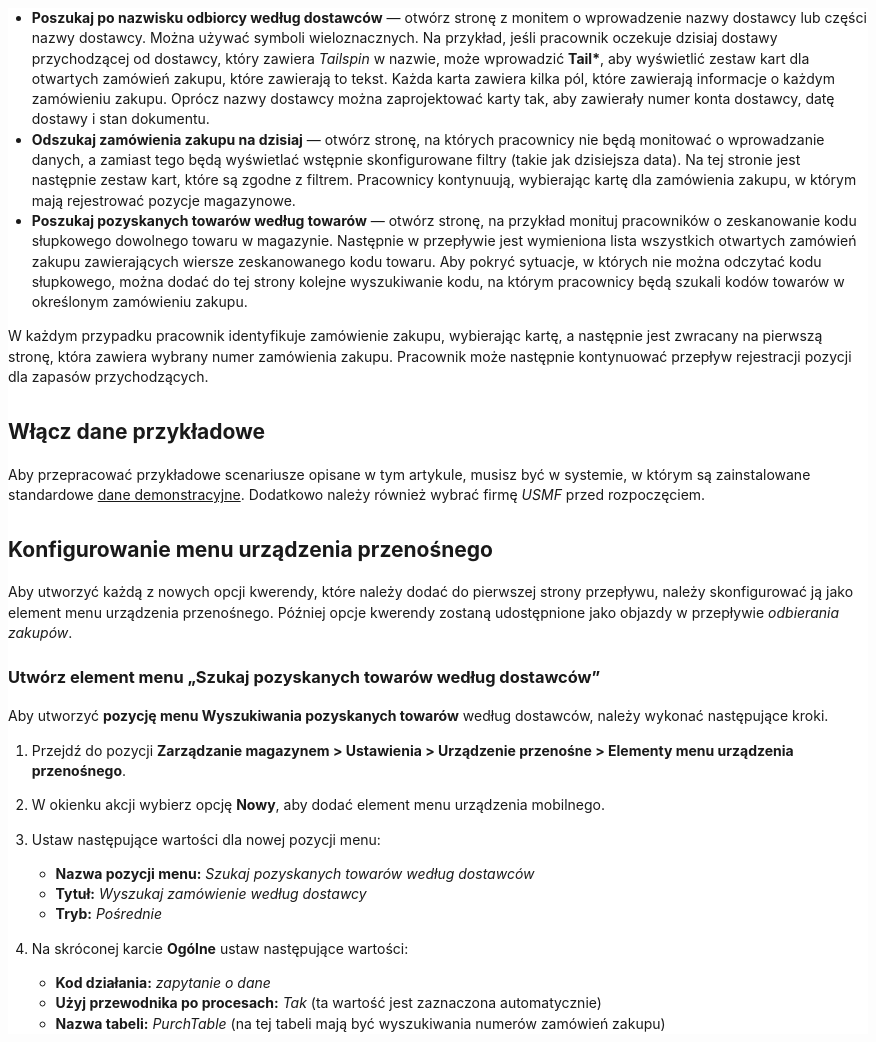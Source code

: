 - **Poszukaj po nazwisku odbiorcy według dostawców** — otwórz stronę z monitem o wprowadzenie nazwy dostawcy lub części nazwy dostawcy. Można używać symboli wieloznacznych. Na przykład, jeśli pracownik oczekuje dzisiaj dostawy przychodzącej od dostawcy, który zawiera *Tailspin* w nazwie, może wprowadzić **Tail\***, aby wyświetlić zestaw kart dla otwartych zamówień zakupu, które zawierają to tekst. Każda karta zawiera kilka pól, które zawierają informacje o każdym zamówieniu zakupu. Oprócz nazwy dostawcy można zaprojektować karty tak, aby zawierały numer konta dostawcy, datę dostawy i stan dokumentu.
- **Odszukaj zamówienia zakupu na dzisiaj** — otwórz stronę, na których pracownicy nie będą monitować o wprowadzanie danych, a zamiast tego będą wyświetlać wstępnie skonfigurowane filtry (takie jak dzisiejsza data). Na tej stronie jest następnie zestaw kart, które są zgodne z filtrem. Pracownicy kontynuują, wybierając kartę dla zamówienia zakupu, w którym mają rejestrować pozycje magazynowe.
- **Poszukaj pozyskanych towarów według towarów** — otwórz stronę, na przykład monituj pracowników o zeskanowanie kodu słupkowego dowolnego towaru w magazynie. Następnie w przepływie jest wymieniona lista wszystkich otwartych zamówień zakupu zawierających wiersze zeskanowanego kodu towaru. Aby pokryć sytuacje, w których nie można odczytać kodu słupkowego, można dodać do tej strony kolejne wyszukiwanie kodu, na którym pracownicy będą szukali kodów towarów w określonym zamówieniu zakupu.

W każdym przypadku pracownik identyfikuje zamówienie zakupu, wybierając kartę, a następnie jest zwracany na pierwszą stronę, która zawiera wybrany numer zamówienia zakupu. Pracownik może następnie kontynuować przepływ rejestracji pozycji dla zapasów przychodzących.

## <a name="enable-sample-data"></a>Włącz dane przykładowe

Aby przepracować przykładowe scenariusze opisane w tym artykule, musisz być w systemie, w którym są zainstalowane standardowe [dane demonstracyjne](../../fin-ops-core/dev-itpro/deployment/deploy-demo-environment.md). Dodatkowo należy również wybrać firmę *USMF* przed rozpoczęciem.

## <a name="configure-the-mobile-device-menu-items"></a>Konfigurowanie menu urządzenia przenośnego

Aby utworzyć każdą z nowych opcji kwerendy, które należy dodać do pierwszej strony przepływu, należy skonfigurować ją jako element menu urządzenia przenośnego. Później opcje kwerendy zostaną udostępnione jako objazdy w przepływie *odbierania zakupów*.

### <a name="create-the-look-up-pos-by-vendor-menu-item"></a>Utwórz element menu „Szukaj pozyskanych towarów według dostawców”

Aby utworzyć **pozycję menu Wyszukiwania pozyskanych towarów** według dostawców, należy wykonać następujące kroki.

1. Przejdź do pozycji **Zarządzanie magazynem \> Ustawienia \> Urządzenie przenośne \> Elementy menu urządzenia przenośnego**.
1. W okienku akcji wybierz opcję **Nowy**, aby dodać element menu urządzenia mobilnego.
1. Ustaw następujące wartości dla nowej pozycji menu:

    - **Nazwa pozycji menu:** *Szukaj pozyskanych towarów według dostawców*
    - **Tytuł:** *Wyszukaj zamówienie według dostawcy*
    - **Tryb:** *Pośrednie*

1. Na skróconej karcie **Ogólne** ustaw następujące wartości:

    - **Kod działania:** *zapytanie o dane*
    - **Użyj przewodnika po procesach:** *Tak* (ta wartość jest zaznaczona automatycznie)
    - **Nazwa tabeli:** *PurchTable* (na tej tabeli mają być wyszukiwania numerów zamówień zakupu)
